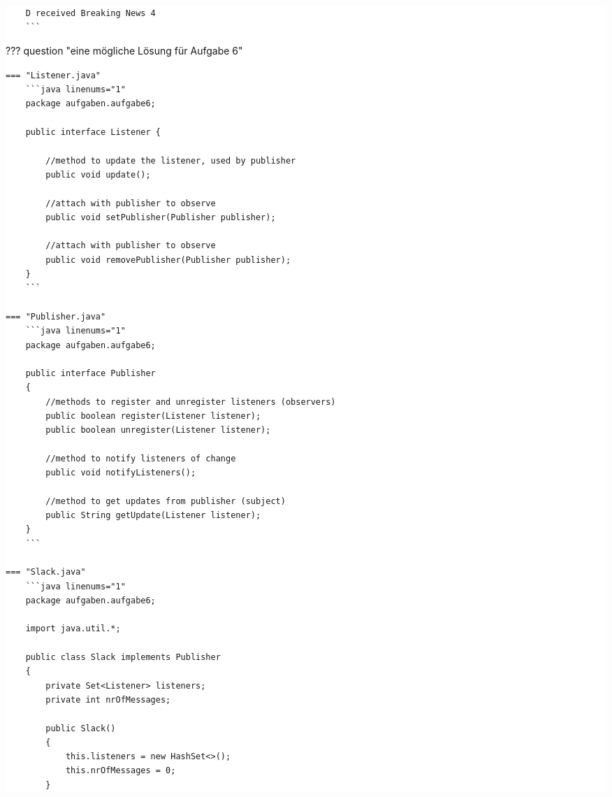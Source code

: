 		D received Breaking News 4
		```


??? question "eine mögliche Lösung für Aufgabe 6"
	
	=== "Listener.java"
		```java linenums="1"
		package aufgaben.aufgabe6;

		public interface Listener {
			
			//method to update the listener, used by publisher
			public void update();
			
			//attach with publisher to observe
			public void setPublisher(Publisher publisher);
			
			//attach with publisher to observe
			public void removePublisher(Publisher publisher);
		}
		```
	
	=== "Publisher.java"
		```java linenums="1"
		package aufgaben.aufgabe6;

		public interface Publisher 
		{
			//methods to register and unregister listeners (observers)
			public boolean register(Listener listener);
			public boolean unregister(Listener listener);
			
			//method to notify listeners of change
			public void notifyListeners();
			
			//method to get updates from publisher (subject)
			public String getUpdate(Listener listener);
		}
		```
	
	=== "Slack.java"
		```java linenums="1"
		package aufgaben.aufgabe6;

		import java.util.*;

		public class Slack implements Publisher
		{
			private Set<Listener> listeners;
			private int nrOfMessages;
			
			public Slack()
			{
				this.listeners = new HashSet<>();
				this.nrOfMessages = 0;
			}
			
